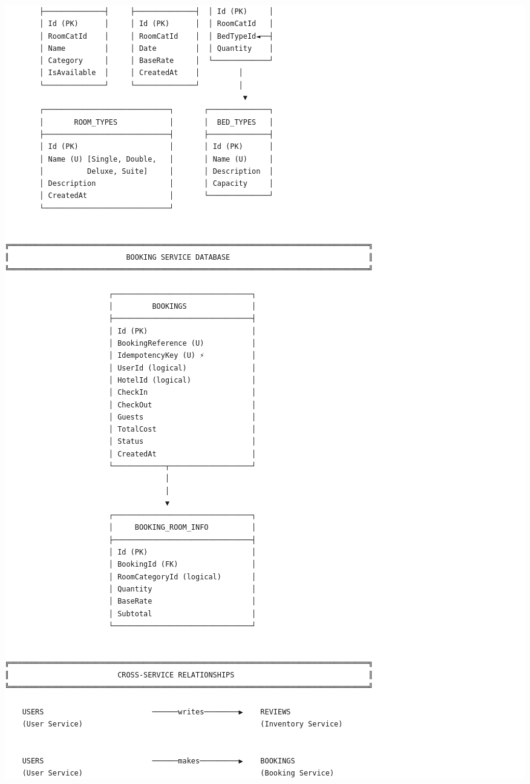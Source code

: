 ```
        ├──────────────┤     ├──────────────┤  │ Id (PK)     │
        │ Id (PK)      │     │ Id (PK)      │  │ RoomCatId   │
        │ RoomCatId    │     │ RoomCatId    │  │ BedTypeId◄──┤
        │ Name         │     │ Date         │  │ Quantity    │
        │ Category     │     │ BaseRate     │  └─────────────┘
        │ IsAvailable  │     │ CreatedAt    │         │
        └──────────────┘     └──────────────┘         │
                                                       ▼
        ┌─────────────────────────────┐       ┌──────────────┐
        │       ROOM_TYPES            │       │  BED_TYPES   │
        ├─────────────────────────────┤       ├──────────────┤
        │ Id (PK)                     │       │ Id (PK)      │
        │ Name (U) [Single, Double,   │       │ Name (U)     │
        │          Deluxe, Suite]     │       │ Description  │
        │ Description                 │       │ Capacity     │
        │ CreatedAt                   │       └──────────────┘
        └─────────────────────────────┘


╔═══════════════════════════════════════════════════════════════════════════════════╗
║                           BOOKING SERVICE DATABASE                                ║
╚═══════════════════════════════════════════════════════════════════════════════════╝

                        ┌────────────────────────────────┐
                        │         BOOKINGS               │
                        ├────────────────────────────────┤
                        │ Id (PK)                        │
                        │ BookingReference (U)           │
                        │ IdempotencyKey (U) ⚡           │
                        │ UserId (logical)               │
                        │ HotelId (logical)              │
                        │ CheckIn                        │
                        │ CheckOut                       │
                        │ Guests                         │
                        │ TotalCost                      │
                        │ Status                         │
                        │ CreatedAt                      │
                        └────────────┬───────────────────┘
                                     │
                                     │
                                     ▼
                        ┌────────────────────────────────┐
                        │     BOOKING_ROOM_INFO          │
                        ├────────────────────────────────┤
                        │ Id (PK)                        │
                        │ BookingId (FK)                 │
                        │ RoomCategoryId (logical)       │
                        │ Quantity                       │
                        │ BaseRate                       │
                        │ Subtotal                       │
                        └────────────────────────────────┘


╔═══════════════════════════════════════════════════════════════════════════════════╗
║                         CROSS-SERVICE RELATIONSHIPS                               ║
╚═══════════════════════════════════════════════════════════════════════════════════╝

    USERS                         ──────writes────────▶    REVIEWS
    (User Service)                                         (Inventory Service)


    USERS                         ──────makes─────────▶    BOOKINGS
    (User Service)                                         (Booking Service)
```